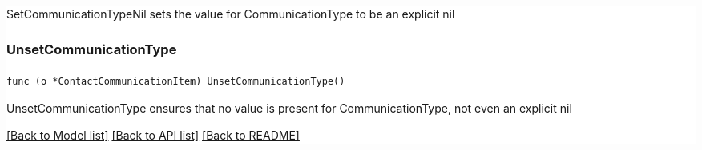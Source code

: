  SetCommunicationTypeNil sets the value for CommunicationType to be an explicit nil

### UnsetCommunicationType
`func (o *ContactCommunicationItem) UnsetCommunicationType()`

UnsetCommunicationType ensures that no value is present for CommunicationType, not even an explicit nil

[[Back to Model list]](../README.md#documentation-for-models) [[Back to API list]](../README.md#documentation-for-api-endpoints) [[Back to README]](../README.md)


